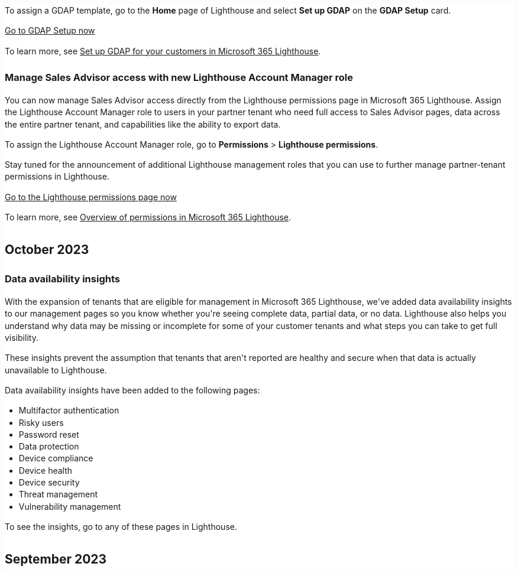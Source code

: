 To assign a GDAP template, go to the **Home** page of Lighthouse and select **Set up GDAP** on the **GDAP Setup** card.

[Go to GDAP Setup now](https://lighthouse.microsoft.com/#view/Microsoft_Intune_MTM/SetupGdap.ReactView)

To learn more, see [Set up GDAP for your customers in Microsoft 365 Lighthouse](m365-lighthouse-setup-gdap.md).

### Manage Sales Advisor access with new Lighthouse Account Manager role

You can now manage Sales Advisor access directly from the Lighthouse permissions page in Microsoft 365 Lighthouse. Assign the Lighthouse Account Manager role to users in your partner tenant who need full access to Sales Advisor pages, data across the entire partner tenant, and capabilities like the ability to export data.

To assign the Lighthouse Account Manager role, go to **Permissions** > **Lighthouse permissions**.

Stay tuned for the announcement of additional Lighthouse management roles that you can use to further manage partner-tenant permissions in Lighthouse.

[Go to the Lighthouse permissions page now](https://lighthouse.microsoft.com/#view/Microsoft_Intune_MTM/RBAC.ReactView)

To learn more, see [Overview of permissions in Microsoft 365 Lighthouse](m365-lighthouse-overview-of-permissions.md).

## October 2023

### Data availability insights

With the expansion of tenants that are eligible for management in Microsoft 365 Lighthouse, we've added data availability insights to our management pages so you know whether you're seeing complete data, partial data, or no data. Lighthouse also helps you understand why data may be missing or incomplete for some of your customer tenants and what steps you can take to get full visibility.

These insights prevent the assumption that tenants that aren't reported are healthy and secure when that data is actually unavailable to Lighthouse.

Data availability insights have been added to the following pages:

- Multifactor authentication
- Risky users
- Password reset
- Data protection
- Device compliance
- Device health
- Device security
- Threat management
- Vulnerability management

To see the insights, go to any of these pages in Lighthouse.

## September 2023
